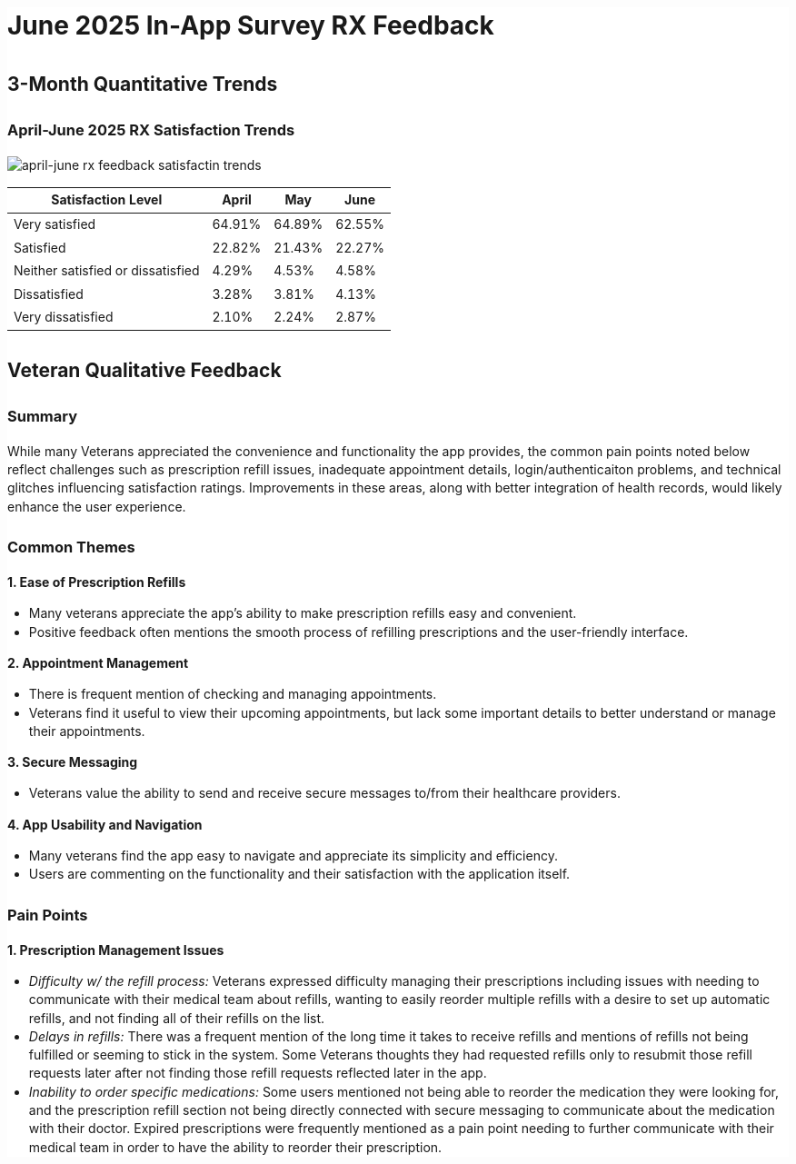 # June 2025 In-App Survey RX Feedback

## 3-Month Quantitative Trends

### April-June 2025 RX Satisfaction Trends
<img width="704" height="381" alt="april-june rx feedback satisfactin trends" src="https://github.com/user-attachments/assets/478bd30b-0b30-464e-92c8-89bc85da6c39" />


Satisfaction Level|April|May|June
------------------|-----|---|----
Very satisfied|64.91%|64.89%|62.55%
Satisfied|22.82%|21.43%|22.27%
Neither satisfied or dissatisfied|4.29%|4.53%|4.58%
Dissatisfied|3.28%|3.81%|4.13%
Very dissatisfied|2.10%|2.24%|2.87%

## Veteran Qualitative Feedback

### Summary
While many Veterans appreciated the convenience and functionality the app provides, the common pain points noted below reflect challenges such as prescription refill issues, inadequate appointment details, login/authenticaiton problems, and technical glitches influencing satisfaction ratings. Improvements in these areas, along with better integration of health records, would likely enhance the user experience.

### Common Themes

**1. Ease of Prescription Refills**
- Many veterans appreciate the app’s ability to make prescription refills easy and convenient.
- Positive feedback often mentions the smooth process of refilling prescriptions and the user-friendly interface.
  
**2. Appointment Management**
- There is frequent mention of checking and managing appointments.
- Veterans find it useful to view their upcoming appointments, but lack some important details to better understand or manage their appointments.
  
**3. Secure Messaging**
- Veterans value the ability to send and receive secure messages to/from their healthcare providers.
  
**4. App Usability and Navigation**
- Many veterans find the app easy to navigate and appreciate its simplicity and efficiency.
- Users are commenting on the functionality and their satisfaction with the application itself.

### Pain Points

**1. Prescription Management Issues**
- *Difficulty w/ the refill process:* Veterans expressed difficulty managing their prescriptions including issues with needing to communicate with their medical team about refills, wanting to easily reorder multiple refills with a desire to set up automatic refills, and not finding all of their refills on the list.
- *Delays in refills:* There was a frequent mention of the long time it takes to receive refills and mentions of refills not being fulfilled or seeming to stick in the system. Some Veterans thoughts they had requested refills only to resubmit those refill requests later after not finding those refill requests reflected later in the app.
- *Inability to order specific medications:* Some users mentioned not being able to reorder the medication they were looking for, and the prescription refill section not being directly connected with secure messaging to communicate about the medication with their doctor. Expired prescriptions were frequently mentioned as a pain point needing to further communicate with their medical team in order to have the ability to reorder their prescription.